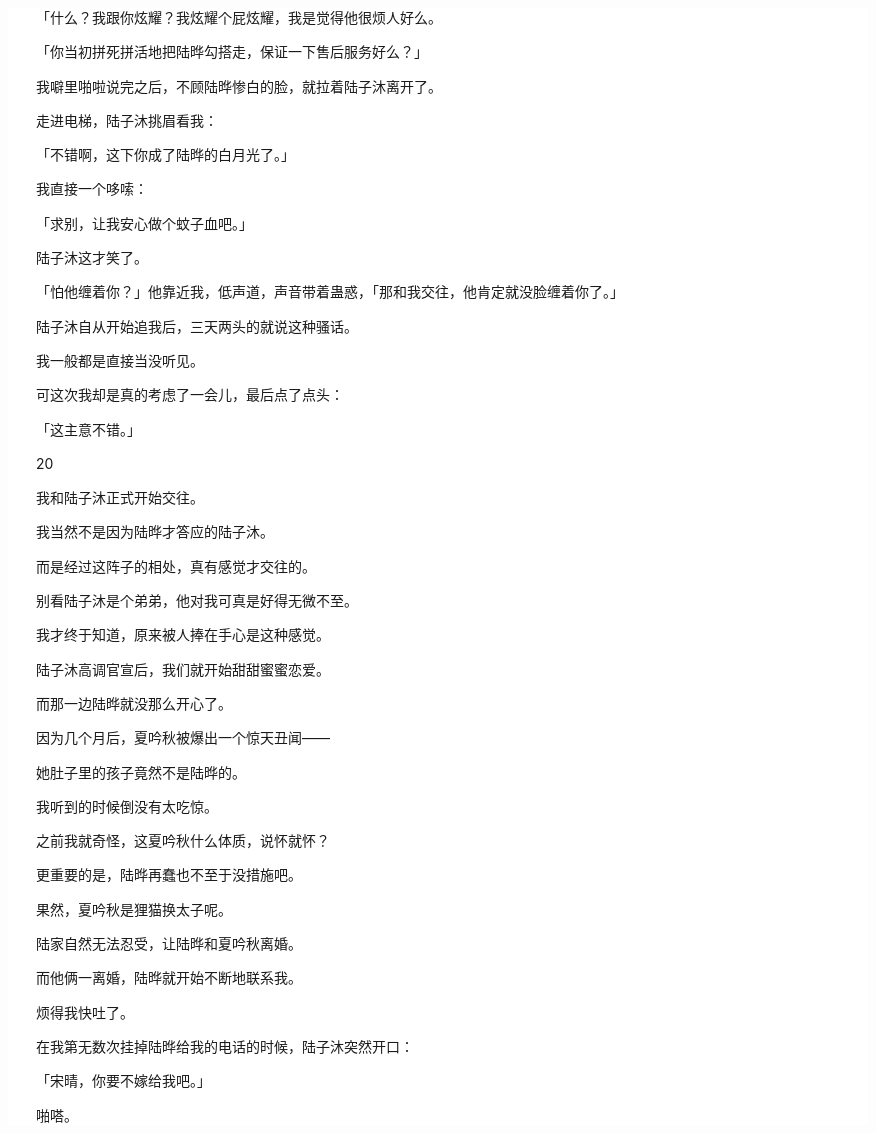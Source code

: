 &emsp;&emsp;「什么？我跟你炫耀？我炫耀个屁炫耀，我是觉得他很烦人好么。  
  
&emsp;&emsp;「你当初拼死拼活地把陆晔勾搭走，保证一下售后服务好么？」  
  
&emsp;&emsp;我噼里啪啦说完之后，不顾陆晔惨白的脸，就拉着陆子沐离开了。  
  
&emsp;&emsp;走进电梯，陆子沐挑眉看我：  
  
&emsp;&emsp;「不错啊，这下你成了陆晔的白月光了。」  
  
&emsp;&emsp;我直接一个哆嗦：  
  
&emsp;&emsp;「求别，让我安心做个蚊子血吧。」  
  
&emsp;&emsp;陆子沐这才笑了。  
  
&emsp;&emsp;「怕他缠着你？」他靠近我，低声道，声音带着蛊惑，「那和我交往，他肯定就没脸缠着你了。」  
  
&emsp;&emsp;陆子沐自从开始追我后，三天两头的就说这种骚话。  
  
&emsp;&emsp;我一般都是直接当没听见。  
  
&emsp;&emsp;可这次我却是真的考虑了一会儿，最后点了点头：  
  
&emsp;&emsp;「这主意不错。」  
  
&emsp;&emsp;20  
  
&emsp;&emsp;我和陆子沐正式开始交往。  
  
&emsp;&emsp;我当然不是因为陆晔才答应的陆子沐。  
  
&emsp;&emsp;而是经过这阵子的相处，真有感觉才交往的。  
  
&emsp;&emsp;别看陆子沐是个弟弟，他对我可真是好得无微不至。  
  
&emsp;&emsp;我才终于知道，原来被人捧在手心是这种感觉。  
  
&emsp;&emsp;陆子沐高调官宣后，我们就开始甜甜蜜蜜恋爱。  
  
&emsp;&emsp;而那一边陆晔就没那么开心了。  
  
&emsp;&emsp;因为几个月后，夏吟秋被爆出一个惊天丑闻——  
  
&emsp;&emsp;她肚子里的孩子竟然不是陆晔的。  
  
&emsp;&emsp;我听到的时候倒没有太吃惊。  
  
&emsp;&emsp;之前我就奇怪，这夏吟秋什么体质，说怀就怀？  
  
&emsp;&emsp;更重要的是，陆晔再蠢也不至于没措施吧。  
  
&emsp;&emsp;果然，夏吟秋是狸猫换太子呢。  
  
&emsp;&emsp;陆家自然无法忍受，让陆晔和夏吟秋离婚。  
  
&emsp;&emsp;而他俩一离婚，陆晔就开始不断地联系我。  
  
&emsp;&emsp;烦得我快吐了。  
  
&emsp;&emsp;在我第无数次挂掉陆晔给我的电话的时候，陆子沐突然开口：  
  
&emsp;&emsp;「宋晴，你要不嫁给我吧。」  
  
&emsp;&emsp;啪嗒。  
  